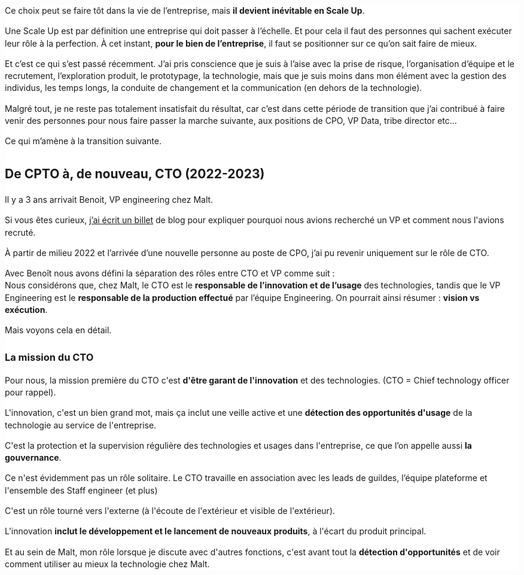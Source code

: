 Ce choix peut se faire tôt dans la vie de l’entreprise, mais **il devient inévitable en Scale Up**.

Une Scale Up est par définition une entreprise qui doit passer à l’échelle. Et pour cela il faut des personnes qui sachent exécuter leur rôle à la perfection. À cet instant, **pour le bien de l’entreprise**, il faut se positionner sur ce qu’on sait faire de mieux.

Et c’est ce qui s’est passé récemment. J’ai pris conscience que je suis à l’aise avec la prise de risque, l’organisation d’équipe et le recrutement, l’exploration produit, le prototypage, la technologie, mais que je suis moins dans mon élément avec la gestion des individus, les temps longs, la conduite de changement et la communication (en dehors de la technologie).

Malgré tout, je ne reste pas totalement insatisfait du résultat, car c’est dans cette période de transition que j’ai contribué à faire venir des personnes pour nous faire passer la marche suivante, aux positions de CPO, VP Data, tribe director etc…  

Ce qui m’amène à la transition suivante.


## De CPTO à, de nouveau, CTO (2022-2023)

Il y a 3 ans arrivait Benoit, VP engineering chez Malt.

Si vous êtes curieux, [j’ai écrit un billet](https://eventuallycoding.com/2021/09/01/differences-entre-vp-engineering-et-cto) de blog pour expliquer pourquoi nous avions recherché un VP et comment nous l'avions recruté.

À partir de milieu 2022 et l’arrivée d’une nouvelle personne au poste de CPO, j’ai pu revenir uniquement sur le rôle de CTO.

Avec Benoît nous avons défini la séparation des rôles entre CTO et VP comme suit :    
Nous considérons que, chez Malt, le CTO est le **responsable de l’innovation et de l’usage** des technologies, tandis que le VP Engineering est le **responsable de la production effectué** par l’équipe Engineering. On pourrait ainsi résumer : **vision vs exécution**.

Mais voyons cela en détail.


### La mission du CTO

Pour nous, la mission première du CTO c'est **d'être garant de l'innovation** et des technologies. (CTO = Chief technology officer pour rappel).

L'innovation, c'est un bien grand mot, mais ça inclut une veille active et une **détection des opportunités d'usage** de la technologie au service de l'entreprise.

C'est la protection et la supervision régulière des technologies et usages dans l'entreprise, ce que l’on appelle aussi **la gouvernance**.

Ce n'est évidemment pas un rôle solitaire. Le CTO travaille en association avec les leads de guildes, l’équipe plateforme et l'ensemble des Staff engineer (et plus)

C'est un rôle tourné vers l'externe (à l'écoute de l'extérieur et visible de l'extérieur).

L'innovation **inclut le développement et le lancement de nouveaux produits**, à l'écart du produit principal.

Et au sein de Malt, mon rôle lorsque je discute avec d'autres fonctions, c'est avant tout la **détection d'opportunités** et de voir comment utiliser au mieux la technologie chez Malt.
